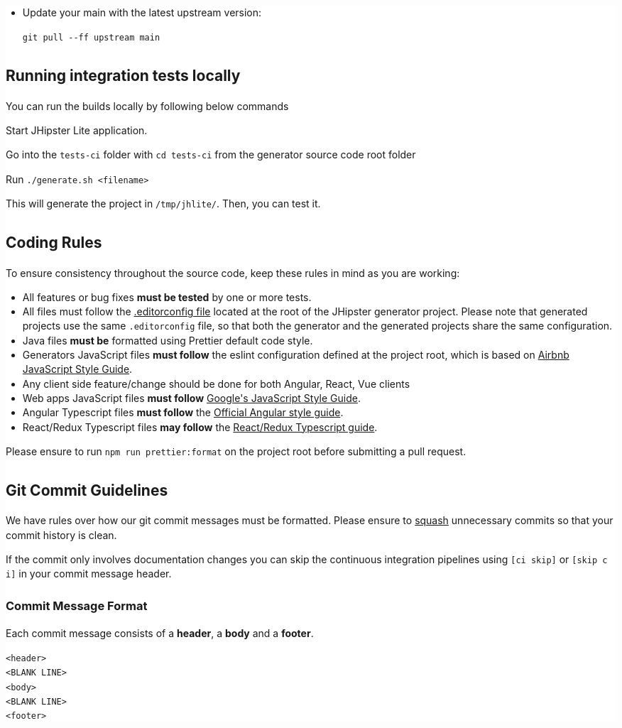- Update your main with the latest upstream version:

  ```shell
  git pull --ff upstream main
  ```

## Running integration tests locally

You can run the builds locally by following below commands

Start JHipster Lite application.

Go into the `tests-ci` folder with `cd tests-ci` from the generator source code root folder

Run `./generate.sh <filename>`

This will generate the project in `/tmp/jhlite/`. Then, you can test it.

## <a name="rules"></a> Coding Rules

To ensure consistency throughout the source code, keep these rules in mind as you are working:

- All features or bug fixes **must be tested** by one or more tests.
- All files must follow the [.editorconfig file](http://editorconfig.org/) located at the root of the JHipster generator project. Please note that generated projects use the same `.editorconfig` file, so that both the generator and the generated projects share the same configuration.
- Java files **must be** formatted using Prettier default code style.
- Generators JavaScript files **must follow** the eslint configuration defined at the project root, which is based on [Airbnb JavaScript Style Guide](https://github.com/airbnb/javascript).
- Any client side feature/change should be done for both Angular, React, Vue clients
- Web apps JavaScript files **must follow** [Google's JavaScript Style Guide](https://google.github.io/styleguide/jsguide.html).
- Angular Typescript files **must follow** the [Official Angular style guide](https://angular.io/styleguide).
- React/Redux Typescript files **may follow** the [React/Redux Typescript guide](https://github.com/piotrwitek/react-redux-typescript-guide).

Please ensure to run `npm run prettier:format` on the project root before submitting a pull request.

## <a name="commit"></a> Git Commit Guidelines

We have rules over how our git commit messages must be formatted. Please ensure to [squash](https://help.github.com/articles/about-git-rebase/#commands-available-while-rebasing) unnecessary commits so that your commit history is clean.

If the commit only involves documentation changes you can skip the continuous integration pipelines using `[ci skip]` or `[skip ci]` in your commit message header.

### <a name="commit-message-format"></a> Commit Message Format

Each commit message consists of a **header**, a **body** and a **footer**.

```
<header>
<BLANK LINE>
<body>
<BLANK LINE>
<footer>
```


[issue-template]: https://github.com/jhipster/jhipster-lite/issues/new?template=BUG_REPORT.md
[feature-template]: https://github.com/jhipster/jhipster-lite/issues/new?template=FEATURE_REQUEST.md